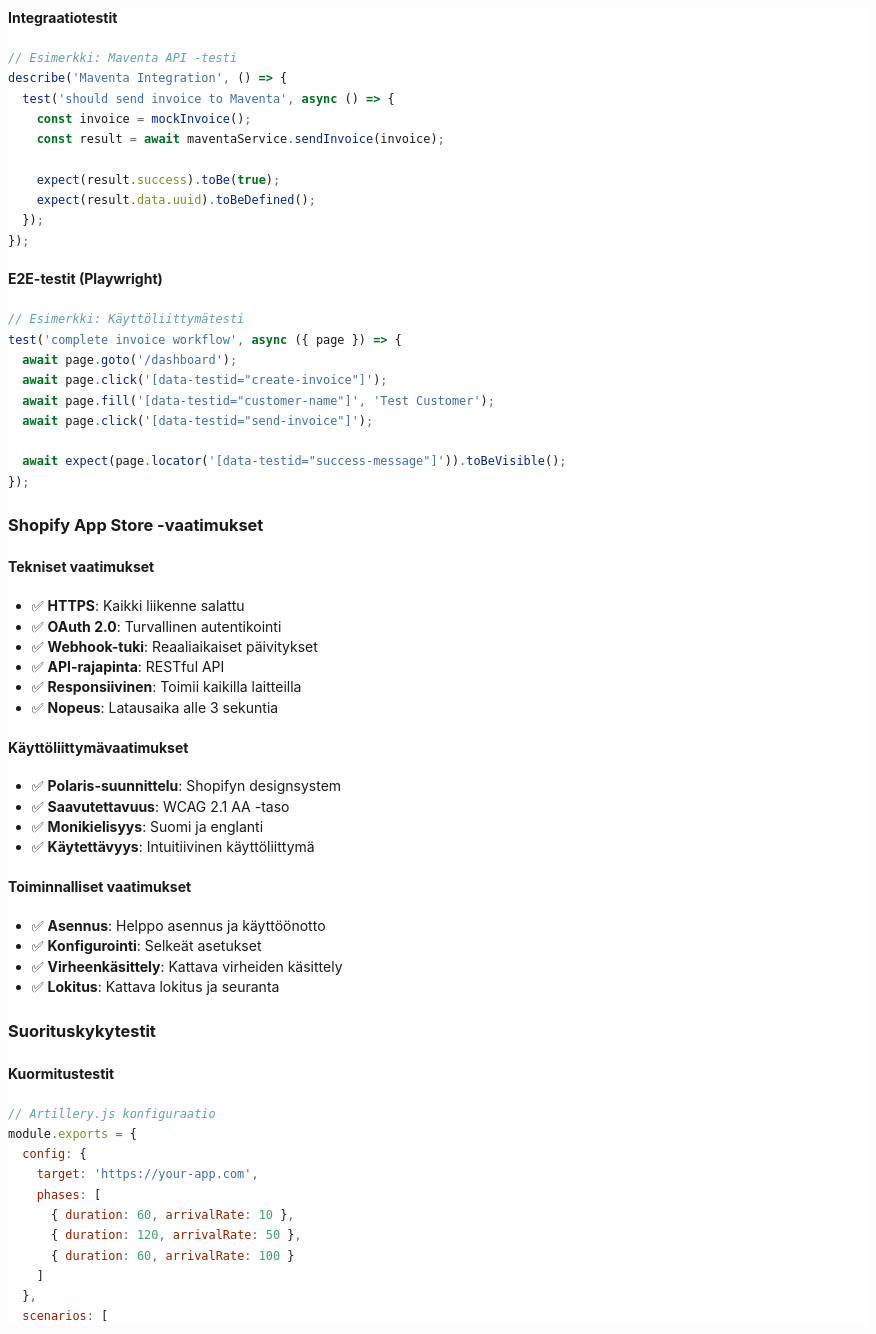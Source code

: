 #### Integraatiotestit
```typescript
// Esimerkki: Maventa API -testi
describe('Maventa Integration', () => {
  test('should send invoice to Maventa', async () => {
    const invoice = mockInvoice();
    const result = await maventaService.sendInvoice(invoice);
    
    expect(result.success).toBe(true);
    expect(result.data.uuid).toBeDefined();
  });
});
```

#### E2E-testit (Playwright)
```typescript
// Esimerkki: Käyttöliittymätesti
test('complete invoice workflow', async ({ page }) => {
  await page.goto('/dashboard');
  await page.click('[data-testid="create-invoice"]');
  await page.fill('[data-testid="customer-name"]', 'Test Customer');
  await page.click('[data-testid="send-invoice"]');
  
  await expect(page.locator('[data-testid="success-message"]')).toBeVisible();
});
```

### Shopify App Store -vaatimukset

#### Tekniset vaatimukset
- ✅ **HTTPS**: Kaikki liikenne salattu
- ✅ **OAuth 2.0**: Turvallinen autentikointi
- ✅ **Webhook-tuki**: Reaaliaikaiset päivitykset
- ✅ **API-rajapinta**: RESTful API
- ✅ **Responsiivinen**: Toimii kaikilla laitteilla
- ✅ **Nopeus**: Latausaika alle 3 sekuntia

#### Käyttöliittymävaatimukset
- ✅ **Polaris-suunnittelu**: Shopifyn designsystem
- ✅ **Saavutettavuus**: WCAG 2.1 AA -taso
- ✅ **Monikielisyys**: Suomi ja englanti
- ✅ **Käytettävyys**: Intuitiivinen käyttöliittymä

#### Toiminnalliset vaatimukset
- ✅ **Asennus**: Helppo asennus ja käyttöönotto
- ✅ **Konfigurointi**: Selkeät asetukset
- ✅ **Virheenkäsittely**: Kattava virheiden käsittely
- ✅ **Lokitus**: Kattava lokitus ja seuranta

### Suorituskykytestit

#### Kuormitustestit
```javascript
// Artillery.js konfiguraatio
module.exports = {
  config: {
    target: 'https://your-app.com',
    phases: [
      { duration: 60, arrivalRate: 10 },
      { duration: 120, arrivalRate: 50 },
      { duration: 60, arrivalRate: 100 }
    ]
  },
  scenarios: [
```